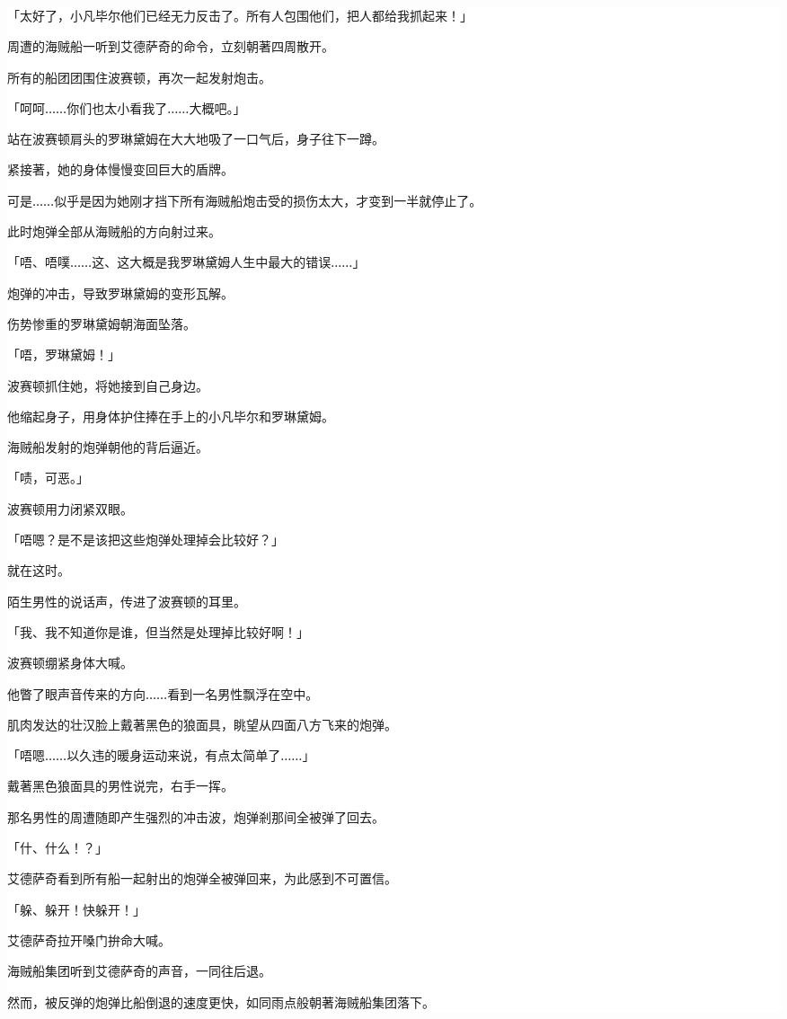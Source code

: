 「太好了，小凡毕尔他们已经无力反击了。所有人包围他们，把人都给我抓起来！」

周遭的海贼船一听到艾德萨奇的命令，立刻朝著四周散开。

所有的船团团围住波赛顿，再次一起发射炮击。

「呵呵……你们也太小看我了……大概吧。」

站在波赛顿肩头的罗琳黛姆在大大地吸了一口气后，身子往下一蹲。

紧接著，她的身体慢慢变回巨大的盾牌。

可是……似乎是因为她刚才挡下所有海贼船炮击受的损伤太大，才变到一半就停止了。

此时炮弹全部从海贼船的方向射过来。

「唔、唔噗……这、这大概是我罗琳黛姆人生中最大的错误……」

炮弹的冲击，导致罗琳黛姆的变形瓦解。

伤势惨重的罗琳黛姆朝海面坠落。

「唔，罗琳黛姆！」

波赛顿抓住她，将她接到自己身边。

他缩起身子，用身体护住捧在手上的小凡毕尔和罗琳黛姆。

海贼船发射的炮弹朝他的背后逼近。

「啧，可恶。」

波赛顿用力闭紧双眼。

「唔嗯？是不是该把这些炮弹处理掉会比较好？」

就在这时。

陌生男性的说话声，传进了波赛顿的耳里。

「我、我不知道你是谁，但当然是处理掉比较好啊！」

波赛顿绷紧身体大喊。

他瞥了眼声音传来的方向……看到一名男性飘浮在空中。

肌肉发达的壮汉脸上戴著黑色的狼面具，眺望从四面八方飞来的炮弹。

「唔嗯……以久违的暖身运动来说，有点太简单了……」

戴著黑色狼面具的男性说完，右手一挥。

那名男性的周遭随即产生强烈的冲击波，炮弹剎那间全被弹了回去。

「什、什么！？」

艾德萨奇看到所有船一起射出的炮弹全被弹回来，为此感到不可置信。

「躲、躲开！快躲开！」

艾德萨奇拉开嗓门拚命大喊。

海贼船集团听到艾德萨奇的声音，一同往后退。

然而，被反弹的炮弹比船倒退的速度更快，如同雨点般朝著海贼船集团落下。
